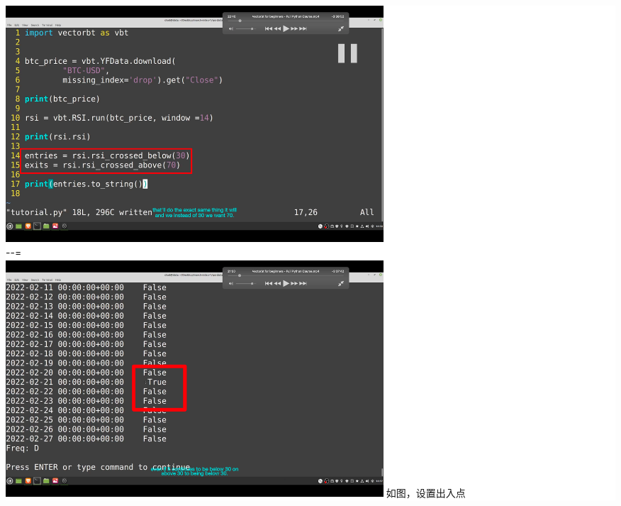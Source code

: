<img src='./img/2023-03-17-16-48-13.png' height=333px></img>  
--=  
<img src='./img/2023-03-17-16-48-39.png' height=333px></img>
如图，设置出入点
